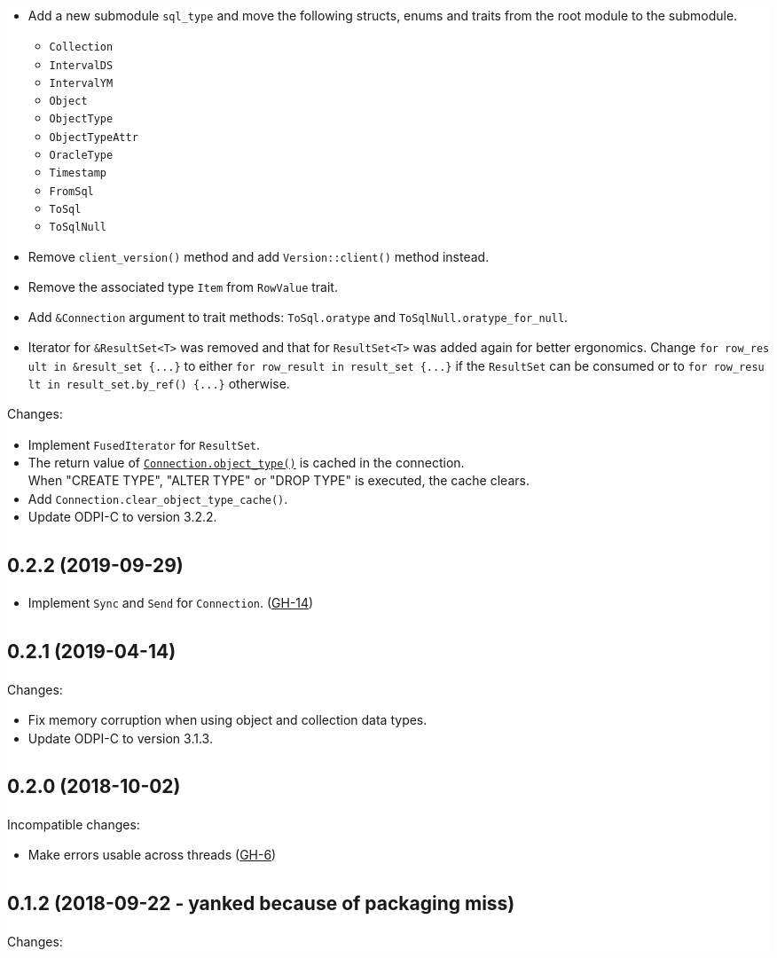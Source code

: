 * Add a new submodule `sql_type` and move the following structs, enums and traits from the root module to the submodule.
  * `Collection`
  * `IntervalDS`
  * `IntervalYM`
  * `Object`
  * `ObjectType`
  * `ObjectTypeAttr`
  * `OracleType`
  * `Timestamp`
  * `FromSql`
  * `ToSql`
  * `ToSqlNull`

* Remove `client_version()` method and add `Version::client()` method instead.

* Remove the associated type `Item` from `RowValue` trait.

* Add `&Connection` argument to trait methods: `ToSql.oratype` and `ToSqlNull.oratype_for_null`.

* Iterator for `&ResultSet<T>` was removed and that for `ResultSet<T>`
  was added again for better ergonomics.
  Change `for row_result in &result_set {...}` to either `for row_result in result_set {...}` if the `ResultSet` can be consumed
  or to `for row_result in result_set.by_ref() {...}` otherwise.

Changes:

* Implement `FusedIterator` for `ResultSet`.
* The return value of [`Connection.object_type()`][] is cached in the connection.  
  When "CREATE TYPE", "ALTER TYPE" or "DROP TYPE" is executed, the cache clears.
* Add `Connection.clear_object_type_cache()`.
* Update ODPI-C to version 3.2.2.

## 0.2.2 (2019-09-29)

* Implement `Sync` and `Send` for `Connection`. ([GH-14][])

## 0.2.1 (2019-04-14)

Changes:

* Fix memory corruption when using object and collection data types.
* Update ODPI-C to version 3.1.3.

## 0.2.0 (2018-10-02)

Incompatible changes:

* Make errors usable across threads ([GH-6][])

## 0.1.2 (2018-09-22 - yanked because of packaging miss)

Changes:


[GH-3]: https://github.com/kubo/rust-oracle/issues/3
[GH-6]: https://github.com/kubo/rust-oracle/issues/6
[GH-14]: https://github.com/kubo/rust-oracle/issues/14
[GH-18]: https://github.com/kubo/rust-oracle/issues/18
[GH-19]: https://github.com/kubo/rust-oracle/issues/19
[GH-29]: https://github.com/kubo/rust-oracle/issues/29
[GH-36]: https://github.com/kubo/rust-oracle/issues/36
[GH-38]: https://github.com/kubo/rust-oracle/issues/38
[GH-40]: https://github.com/kubo/rust-oracle/issues/40
[GH-48]: https://github.com/kubo/rust-oracle/issues/48
[GH-49]: https://github.com/kubo/rust-oracle/issues/49
[GH-50]: https://github.com/kubo/rust-oracle/issues/50
[GH-54]: https://github.com/kubo/rust-oracle/issues/54
[GH-62]: https://github.com/kubo/rust-oracle/pull/62
[chrono]: https://docs.rs/chrono/latest/chrono/index.html
[`pool`]: https://docs.rs/oracle/latest/oracle/pool/index.html
[`Batch`]: https://docs.rs/oracle/*/oracle/struct.Batch.html
[`ColumnInfo.name()`]: https://docs.rs/oracle/*/oracle/struct.ColumnInfo.html#method.name
[`Connection::connect()`]: https://docs.rs/oracle/*/oracle/struct.Connection.html#method.connect
[`Connection.call_timeout()`]: https://docs.rs/oracle/*/oracle/struct.Connection.html#method.call_timeout
[`Connection.execute()`]: https://docs.rs/oracle/*/oracle/struct.Connection.html#method.execute
[`Connection.execute_named()`]: https://docs.rs/oracle/*/oracle/struct.Connection.html#method.execute_named
[`Connection.object_type()`]: https://docs.rs/oracle/*/oracle/struct.Connection.html#method.object_type
[`Connection::prepare`]: https://docs.rs/oracle/*/oracle/struct.Connection.html#method.prepare
[`Connection.query()`]: https://docs.rs/oracle/*/oracle/struct.Connection.html#method.query
[`Connection.query_named()`]: https://docs.rs/oracle/*/oracle/struct.Connection.html#method.query_named
[`Connection.query_as()`]: https://docs.rs/oracle/*/oracle/struct.Connection.html#method.query_as
[`Connection.query_as_named()`]: https://docs.rs/oracle/*/oracle/struct.Connection.html#method.query_as_named
[`Connection.query_row()`]: https://docs.rs/oracle/*/oracle/struct.Connection.html#method.query_row
[`Connection.query_row_named()`]: https://docs.rs/oracle/*/oracle/struct.Connection.html#method.query_row_named
[`Connection.query_row_as()`]: https://docs.rs/oracle/*/oracle/struct.Connection.html#method.query_row_as
[`Connection.query_row_as_named()`]: https://docs.rs/oracle/*/oracle/struct.Connection.html#method.query_row_as_named
[`Connection::statement`]: https://docs.rs/oracle/*/oracle/struct.Connection.html#method.statement
[`Connection.status()`]: https://docs.rs/oracle/*/oracle/struct.Connection.html#method.status
[`Connection.set_call_timeout()`]: https://docs.rs/oracle/*/oracle/struct.Connection.html#method.set_call_timeout
[`Connection.tag()`]: https://docs.rs/oracle/*/oracle/struct.Connection.html#method.tag
[`Connector::stmt_cache_size`]: https://docs.rs/oracle/*/oracle/struct.Connector.html#method.stmt_cache_size
[`ConnParam`]: https://docs.rs/oracle/0.2.*/oracle/enum.ConnParam.html
[`ConnStatus`]: https://docs.rs/oracle/*/oracle/enum.ConnStatus.html
[`DbError.action()`]: https://docs.rs/oracle/*/oracle/struct.DbError.html#method.action
[`DbError.fn_name()`]: https://docs.rs/oracle/*/oracle/struct.DbError.html#method.fn_name
[`DbError.message()`]: https://docs.rs/oracle/*/oracle/struct.DbError.html#method.message
[`DbError.offset()`]: https://docs.rs/oracle/*/oracle/struct.DbError.html#method.offset
[`Eq`]: https://doc.rust-lang.org/std/cmp/trait.Eq.html
[`Error::NoDataFound`]: https://docs.rs/oracle/*/oracle/enum.Error.html#variant.NoDataFound
[`Error::OutOfRange`]: https://docs.rs/oracle/*/oracle/enum.Error.html#variant.OutOfRange
[`FromSql::from_sql`]: https://docs.rs/oracle/latest/oracle/sql_type/trait.FromSql.html#method.from_sql
[`ObjectType.attributes()`]: https://docs.rs/oracle/0.2.*/oracle/struct.ObjectType.html#method.attributes
[`ObjectType.name()`]: https://docs.rs/oracle/0.2.*/oracle/struct.ObjectType.html#method.name
[`ObjectType.new_collection()`]: https://docs.rs/oracle/0.2.*/oracle/struct.ObjectType.html#method.new_collection
[`ObjectType.new_object()`]: https://docs.rs/oracle/0.2.*/oracle/struct.ObjectType.html#method.new_object
[`ObjectType.schema()`]: https://docs.rs/oracle/0.2.*/oracle/struct.ObjectType.html#method.schema
[`ObjectTypeAttr.name()`]: https://docs.rs/oracle/0.2.*/oracle/struct.ObjectTypeAttr.html#method.name
[`ResultSet.column_info()`]: https://docs.rs/oracle/*/oracle/struct.ResultSet.html#method.column_info
[`Row.sql_values()`]: https://docs.rs/oracle/*/oracle/struct.Row.html#method.sql_values
[`Row.get_as()`]: https://docs.rs/oracle/*/oracle/struct.Row.html#method.get_as
[`RowValue`]: https://docs.rs/oracle/*/oracle/trait.RowValue.html
[`RowValue` derive macro]: https://www.jiubao.org/rust-oracle/oracle/derive.RowValue.html
[`Statement::close`]: https://docs.rs/oracle/*/oracle/struct.Statement.html#method.close
[`Statement.execute()`]: https://docs.rs/oracle/*/oracle/struct.Statement.html#method.execute
[`Statement.execute_named()`]: https://docs.rs/oracle/*/oracle/struct.Statement.html#method.execute_named
[`Statement.query()`]: https://docs.rs/oracle/*/oracle/struct.Statement.html#method.query
[`Statement.query_named()`]: https://docs.rs/oracle/*/oracle/struct.Statement.html#method.query_named
[`Statement.query_as()`]: https://docs.rs/oracle/*/oracle/struct.Statement.html#method.query_as
[`Statement.query_as_named()`]: https://docs.rs/oracle/*/oracle/struct.Statement.html#method.query_as_named
[`Statement.query_row()`]: https://docs.rs/oracle/*/oracle/struct.Statement.html#method.query_row
[`Statement.query_row_named()`]: https://docs.rs/oracle/*/oracle/struct.Statement.html#method.query_row_named
[`Statement.query_row_as()`]: https://docs.rs/oracle/*/oracle/struct.Statement.html#method.query_row_as
[`Statement.query_row_as_named()`]: https://docs.rs/oracle/*/oracle/struct.Statement.html#method.query_row_as_named
[`Statement.returned_values()`]: https://docs.rs/oracle/*/oracle/struct.Statement.html#method.returned_values
[`Statement.row_count()`]: https://docs.rs/oracle/*/oracle/struct.Statement.html#method.row_count
[`Statement.is_query()`]: https://docs.rs/oracle/*/oracle/struct.Statement.html#method.is_query
[`Statement.is_plsql()`]: https://docs.rs/oracle/*/oracle/struct.Statement.html#method.is_plsql
[`Statement.is_ddl()`]: https://docs.rs/oracle/*/oracle/struct.Statement.html#method.is_ddl
[`Statement.is_dml()`]: https://docs.rs/oracle/*/oracle/struct.Statement.html#method.id_dml
[`StatementBuilder`]: https://docs.rs/oracle/*/oracle/struct.StatementBuilder.html
[`StatementBuilder::exclude_from_cache`]: https://docs.rs/oracle/latest/oracle/struct.StatementBuilder.html#method.exclude_from_cache
[`StatementBuilder::prefetch_rows`]: https://docs.rs/oracle/latest/oracle/struct.StatementBuilder.html#method.prefetch_rows
[`StatementBuilder::tag`]: https://docs.rs/oracle/latest/oracle/struct.StatementBuilder.html#method.tag
[`StmtParam`]: https://docs.rs/oracle/*/oracle/enum.StmtParam.html
[`StmtParam::FetchArraySize`]: https://docs.rs/oracle/*/oracle/enum.StmtParam.html#variant.FetchArraySize